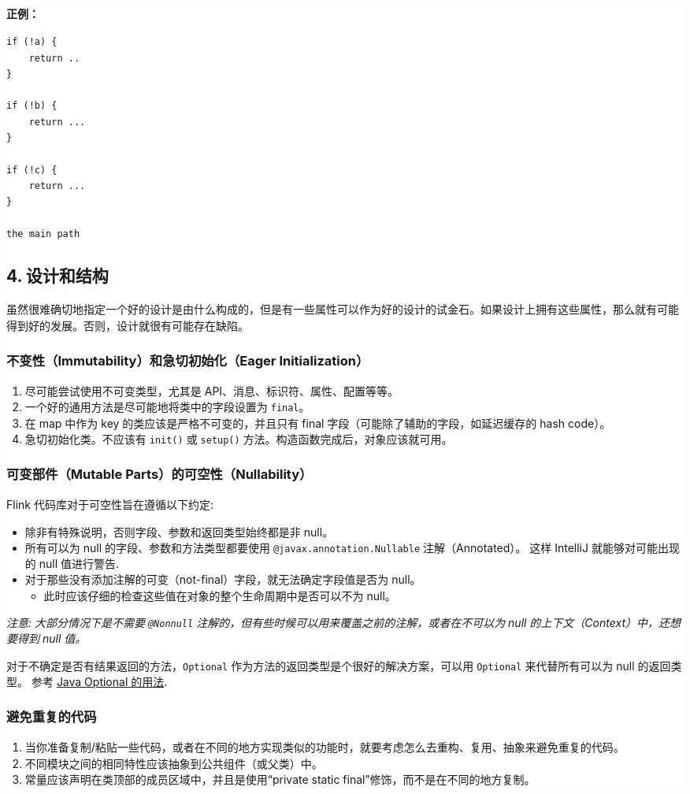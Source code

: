 __正例：__

```
if (!a) {
	return ..
}

if (!b) {
	return ...
}

if (!c) {
	return ...
}

the main path
```


<a name="design-and-structure"></a>

## 4. 设计和结构

虽然很难确切地指定一个好的设计是由什么构成的，但是有一些属性可以作为好的设计的试金石。如果设计上拥有这些属性，那么就有可能得到好的发展。否则，设计就很有可能存在缺陷。


### 不变性（Immutability）和急切初始化（Eager Initialization）

1. 尽可能尝试使用不可变类型，尤其是 API、消息、标识符、属性、配置等等。
2. 一个好的通用方法是尽可能地将类中的字段设置为 `final`。
3. 在 map 中作为 key 的类应该是严格不可变的，并且只有 final 字段（可能除了辅助的字段，如延迟缓存的 hash code）。
4. 急切初始化类。不应该有 `init()` 或 `setup()` 方法。构造函数完成后，对象应该就可用。


### 可变部件（Mutable Parts）的可空性（Nullability）

Flink 代码库对于可空性旨在遵循以下约定:

* 除非有特殊说明，否则字段、参数和返回类型始终都是非 null。
* 所有可以为 null 的字段、参数和方法类型都要使用 `@javax.annotation.Nullable` 注解（Annotated）。 
这样 IntelliJ 就能够对可能出现的 null 值进行警告.
* 对于那些没有添加注解的可变（not-final）字段，就无法确定字段值是否为 null。
    * 此时应该仔细的检查这些值在对象的整个生命周期中是否可以不为 null。

_注意: 大部分情况下是不需要 `@Nonnull` 注解的，但有些时候可以用来覆盖之前的注解，或者在不可以为 null 的上下文（Context）中，还想要得到 null 值。_

对于不确定是否有结果返回的方法，`Optional` 作为方法的返回类型是个很好的解决方案，可以用 `Optional` 来代替所有可以为 null 的返回类型。
参考 [Java Optional 的用法](code-style-and-quality-java.zh.md#java-optional).


### 避免重复的代码

1. 当你准备复制/粘贴一些代码，或者在不同的地方实现类似的功能时，就要考虑怎么去重构、复用、抽象来避免重复的代码。
2. 不同模块之间的相同特性应该抽象到公共组件（或父类）中。
3. 常量应该声明在类顶部的成员区域中，并且是使用“private static final”修饰，而不是在不同的地方复制。
